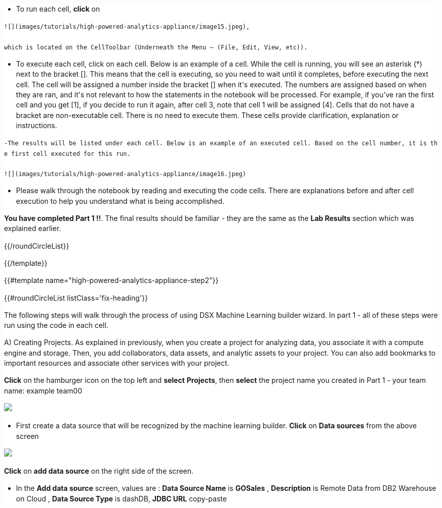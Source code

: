    - To run each cell, **click** on
    
    ![](images/tutorials/high-powered-analytics-appliance/image15.jpeg), 
    
    which is located on the CellToolbar (Underneath the Menu – (File, Edit, View, etc)). 
    
   - To execute each cell, click on each cell. Below is an example of a cell. While the cell is running, you will see an asterisk (*) next to the bracket []. This means that the cell is executing, so you need to wait until it completes, before executing the next cell. The cell will be assigned a number inside the bracket [] when it's executed. The numbers are assigned based on when they are ran, and it's not relevant to how the statements in the notebook will be processed. For example, if you've ran the first cell and you get [1], if you decide to run it again, after cell 3, note that cell 1 will be assigned [4]. Cells that do not have a bracket are non-executable cell. There is no need to execute them. These cells provide clarification, explanation or instructions.
    
    -The results will be listed under each cell. Below is an example of an executed cell. Based on the cell number, it is the first cell executed for this run.
    
    ![](images/tutorials/high-powered-analytics-appliance/image16.jpeg)   
 
  - Please walk through the notebook by reading and executing the code cells. There are explanations before and after cell execution to help you understand what is being accomplished.
  
**You have completed Part 1 !!**. The final results should be familiar - they are the same as the **Lab Results** section which was explained earlier. 

{{/roundCircleList}}

{{/template}}

{{#template name="high-powered-analytics-appliance-step2"}}



{{#roundCircleList listClass='fix-heading'}}

The following steps will walk through the process of using DSX Machine Learning builder wizard. In part 1 - all of these steps were run using the code in each cell. 



A)  Creating Projects. As explained in previously, when you create a project for analyzing data, you associate it with a compute engine and storage. Then, you add collaborators, data assets, and analytic assets to your project. You can also add bookmarks to important resources and associate other services with your project. 

**Click** on the hamburger icon on the top left and **select** **Projects**, then **select** the project name you created in Part 1 - your team name: example team00

![](images/tutorials/high-powered-analytics-appliance/image21.jpeg)

  - First create a data source that will be recognized by the machine
    learning builder. **Click** on **Data sources** from the above screen

  ![](images/tutorials/high-powered-analytics-appliance/image22.jpeg)
  
  **Click** on **add data source** on the right side of the screen. 

  - In the  **Add data source** screen, values are : **Data Source Name**
    is **GOSales** , **Description** is Remote Data from DB2 Warehouse on
    Cloud , **Data Source Type** is dashDB, **JDBC URL** copy-paste
